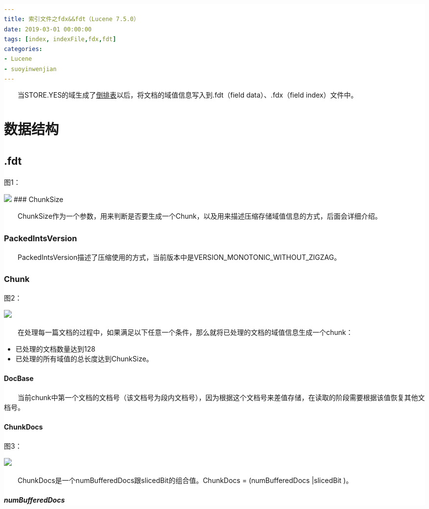 ```yaml
---
title: 索引文件之fdx&&fdt（Lucene 7.5.0）
date: 2019-03-01 00:00:00
tags: [index, indexFile,fdx,fdt]
categories:
- Lucene
- suoyinwenjian
---
```


&emsp;&emsp;当STORE.YES的域生成了[倒排表](https://www.amazingkoala.com.cn/Lucene/Index/2019/0222/倒排表（上）)以后，将文档的域值信息写入到.fdt（field data）、.fdx（field index）文件中。
# 数据结构
## .fdt

图1：

<img src="http://www.amazingkoala.com.cn/uploads/lucene/索引文件/fdt&&fdx/1.png">
### ChunkSize

&emsp;&emsp;ChunkSize作为一个参数，用来判断是否要生成一个Chunk，以及用来描述压缩存储域值信息的方式，后面会详细介绍。

### PackedIntsVersion

&emsp;&emsp;PackedIntsVersion描述了压缩使用的方式，当前版本中是VERSION_MONOTONIC_WITHOUT_ZIGZAG。

### Chunk

图2：

<img src="http://www.amazingkoala.com.cn/uploads/lucene/索引文件/fdt&&fdx/2.png">

&emsp;&emsp;在处理每一篇文档的过程中，如果满足以下任意一个条件，那么就将已处理的文档的域值信息生成一个chunk：

- 已处理的文档数量达到128
- 已处理的所有域值的总长度达到ChunkSize。

#### DocBase

&emsp;&emsp;当前chunk中第一个文档的文档号（该文档号为段内文档号），因为根据这个文档号来差值存储，在读取的阶段需要根据该值恢复其他文档号。
#### ChunkDocs

图3：

<img src="http://www.amazingkoala.com.cn/uploads/lucene/索引文件/fdt&&fdx/3.png">

&emsp;&emsp;ChunkDocs是一个numBufferedDocs跟slicedBit的组合值。ChunkDocs = (numBufferedDocs |slicedBit )。

##### numBufferedDocs
